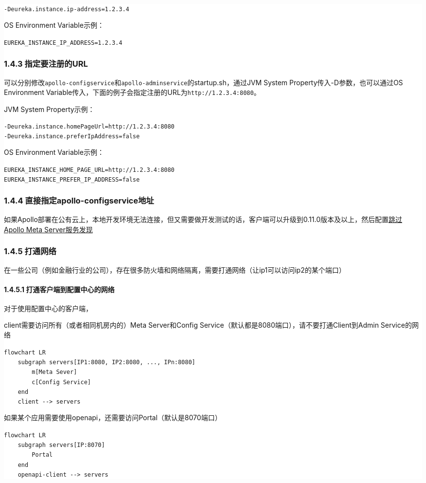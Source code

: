```properties
-Deureka.instance.ip-address=1.2.3.4
```

OS Environment Variable示例：

```properties
EUREKA_INSTANCE_IP_ADDRESS=1.2.3.4
```

### 1.4.3 指定要注册的URL

可以分别修改`apollo-configservice`和`apollo-adminservice`的startup.sh，通过JVM System Property传入-D参数，也可以通过OS Environment Variable传入，下面的例子会指定注册的URL为`http://1.2.3.4:8080`。

JVM System Property示例：

```properties
-Deureka.instance.homePageUrl=http://1.2.3.4:8080
-Deureka.instance.preferIpAddress=false
```

OS Environment Variable示例：

```properties
EUREKA_INSTANCE_HOME_PAGE_URL=http://1.2.3.4:8080
EUREKA_INSTANCE_PREFER_IP_ADDRESS=false
```

### 1.4.4 直接指定apollo-configservice地址

如果Apollo部署在公有云上，本地开发环境无法连接，但又需要做开发测试的话，客户端可以升级到0.11.0版本及以上，然后配置[跳过Apollo Meta Server服务发现](zh/usage/java-sdk-user-guide#_1222-跳过apollo-meta-server服务发现)

### 1.4.5 打通网络

在一些公司（例如金融行业的公司），存在很多防火墙和网络隔离，需要打通网络（让ip1可以访问ip2的某个端口）

#### 1.4.5.1 打通客户端到配置中心的网络

对于使用配置中心的客户端，

client需要访问所有（或者相同机房内的）Meta Server和Config Service（默认都是8080端口），请不要打通Client到Admin Service的网络

```mermaid
flowchart LR
	subgraph servers[IP1:8080, IP2:8080, ..., IPn:8080]
		m[Meta Sever]
		c[Config Service]
	end
	client --> servers
```

如果某个应用需要使用openapi，还需要访问Portal（默认是8070端口）

```mermaid
flowchart LR
	subgraph servers[IP:8070]
		Portal
	end
	openapi-client --> servers
```

